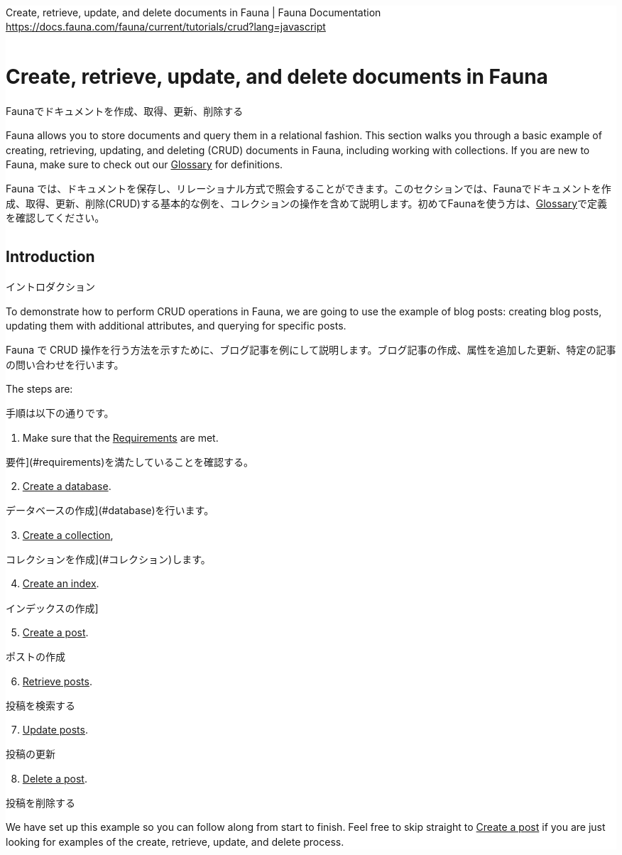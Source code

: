 Create, retrieve, update, and delete documents in Fauna | Fauna Documentation
https://docs.fauna.com/fauna/current/tutorials/crud?lang=javascript

# Create, retrieve, update, and delete documents in Fauna

Faunaでドキュメントを作成、取得、更新、削除する

Fauna allows you to store documents and query them in a relational fashion. This section walks you through a basic example of creating, retrieving, updating, and deleting (CRUD) documents in Fauna, including working with collections. If you are new to Fauna, make sure to check out our [Glossary](https://docs.fauna.com/fauna/current/glossary) for definitions.

Fauna では、ドキュメントを保存し、リレーショナル方式で照会することができます。このセクションでは、Faunaでドキュメントを作成、取得、更新、削除(CRUD)する基本的な例を、コレクションの操作を含めて説明します。初めてFaunaを使う方は、[Glossary](https://docs.fauna.com/fauna/current/glossary)で定義を確認してください。

## [](#introduction)Introduction

イントロダクション

To demonstrate how to perform CRUD operations in Fauna, we are going to use the example of blog posts: creating blog posts, updating them with additional attributes, and querying for specific posts.

Fauna で CRUD 操作を行う方法を示すために、ブログ記事を例にして説明します。ブログ記事の作成、属性を追加した更新、特定の記事の問い合わせを行います。

The steps are:

手順は以下の通りです。

1.  Make sure that the [Requirements](#requirements) are met.

要件](#requirements)を満たしていることを確認する。

2.  [Create a database](#database).

 データベースの作成](#database)を行います。

3.  [Create a collection](#collection),

コレクションを作成](#コレクション)します。

4.  [Create an index](#index).

インデックスの作成]

5.  [Create a post](#post).

ポストの作成

6.  [Retrieve posts](#retrieve).

投稿を検索する

7.  [Update posts](#update).

投稿の更新

8.  [Delete a post](#delete).

投稿を削除する

We have set up this example so you can follow along from start to finish. Feel free to skip straight to [Create a post](#post) if you are just looking for examples of the create, retrieve, update, and delete process.
